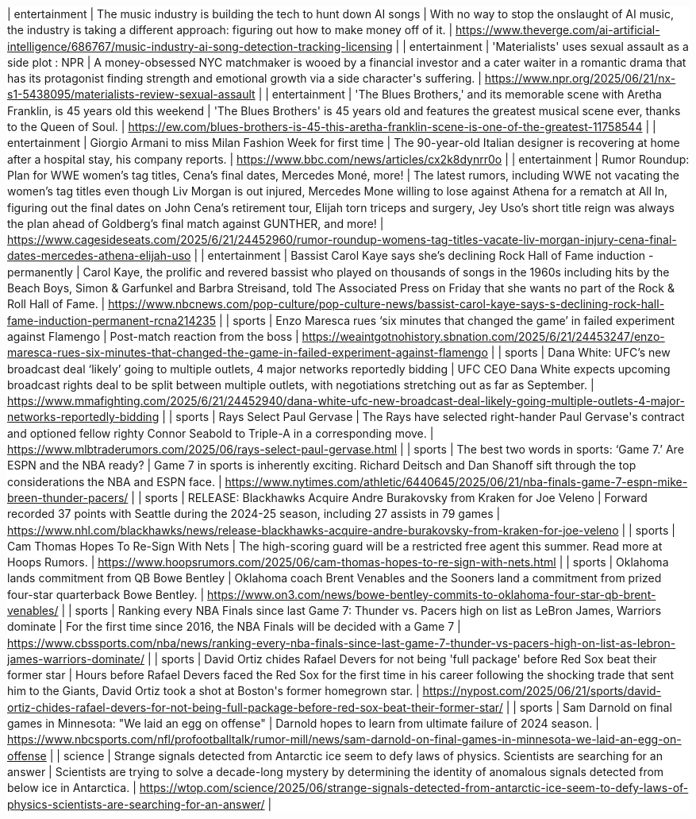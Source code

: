 | entertainment | The music industry is building the tech to hunt down AI songs | With no way to stop the onslaught of AI music, the industry is taking a different approach: figuring out how to make money off of it. | https://www.theverge.com/ai-artificial-intelligence/686767/music-industry-ai-song-detection-tracking-licensing |
| entertainment | 'Materialists' uses sexual assault as a side plot : NPR | A money-obsessed NYC matchmaker is wooed by a financial investor and a cater waiter in a romantic drama that has its protagonist finding strength and emotional growth via a side character's suffering. | https://www.npr.org/2025/06/21/nx-s1-5438095/materialists-review-sexual-assault |
| entertainment | 'The Blues Brothers,' and its memorable scene with Aretha Franklin, is 45 years old this weekend | 'The Blues Brothers' is 45 years old and features the greatest musical scene ever, thanks to the Queen of Soul. | https://ew.com/blues-brothers-is-45-this-aretha-franklin-scene-is-one-of-the-greatest-11758544 |
| entertainment | Giorgio Armani to miss Milan Fashion Week for first time | The 90-year-old Italian designer is recovering at home after a hospital stay, his company reports. | https://www.bbc.com/news/articles/cx2k8dynrr0o |
| entertainment | Rumor Roundup: Plan for WWE women’s tag titles, Cena’s final dates, Mercedes Moné, more! | The latest rumors, including WWE not vacating the women’s tag titles even though Liv Morgan is out injured, Mercedes Mone willing to lose against Athena for a rematch at All In, figuring out the final dates on John Cena’s retirement tour, Elijah torn triceps and surgery, Jey Uso’s short title reign was always the plan ahead of Goldberg’s final match against GUNTHER, and more! | https://www.cagesideseats.com/2025/6/21/24452960/rumor-roundup-womens-tag-titles-vacate-liv-morgan-injury-cena-final-dates-mercedes-athena-elijah-uso |
| entertainment | Bassist Carol Kaye says she’s declining Rock Hall of Fame induction - permanently | Carol Kaye, the prolific and revered bassist who played on thousands of songs in the 1960s including hits by the Beach Boys, Simon & Garfunkel and Barbra Streisand, told The Associated Press on Friday that she wants no part of the Rock & Roll Hall of Fame. | https://www.nbcnews.com/pop-culture/pop-culture-news/bassist-carol-kaye-says-s-declining-rock-hall-fame-induction-permanent-rcna214235 |
| sports | Enzo Maresca rues ‘six minutes that changed the game’ in failed experiment against Flamengo | Post-match reaction from the boss | https://weaintgotnohistory.sbnation.com/2025/6/21/24453247/enzo-maresca-rues-six-minutes-that-changed-the-game-in-failed-experiment-against-flamengo |
| sports | Dana White: UFC’s new broadcast deal ‘likely’ going to multiple outlets, 4 major networks reportedly bidding | UFC CEO Dana White expects upcoming broadcast rights deal to be split between multiple outlets, with negotiations stretching out as far as September. | https://www.mmafighting.com/2025/6/21/24452940/dana-white-ufc-new-broadcast-deal-likely-going-multiple-outlets-4-major-networks-reportedly-bidding |
| sports | Rays Select Paul Gervase | The Rays have selected right-hander Paul Gervase's contract and optioned fellow righty Connor Seabold to Triple-A in a corresponding move. | https://www.mlbtraderumors.com/2025/06/rays-select-paul-gervase.html |
| sports | The best two words in sports: ‘Game 7.’ Are ESPN and the NBA ready? | Game 7 in sports is inherently exciting. Richard Deitsch and Dan Shanoff sift through the top considerations the NBA and ESPN face. | https://www.nytimes.com/athletic/6440645/2025/06/21/nba-finals-game-7-espn-mike-breen-thunder-pacers/ |
| sports | RELEASE: Blackhawks Acquire Andre Burakovsky from Kraken for Joe Veleno | Forward recorded 37 points with Seattle during the 2024-25 season, including 27 assists in 79 games | https://www.nhl.com/blackhawks/news/release-blackhawks-acquire-andre-burakovsky-from-kraken-for-joe-veleno |
| sports | Cam Thomas Hopes To Re-Sign With Nets | The high-scoring guard will be a restricted free agent this summer. Read more at Hoops Rumors. | https://www.hoopsrumors.com/2025/06/cam-thomas-hopes-to-re-sign-with-nets.html |
| sports | Oklahoma lands commitment from QB Bowe Bentley | Oklahoma coach Brent Venables and the Sooners land a commitment from prized four-star quarterback Bowe Bentley. | https://www.on3.com/news/bowe-bentley-commits-to-oklahoma-four-star-qb-brent-venables/ |
| sports | Ranking every NBA Finals since last Game 7: Thunder vs. Pacers high on list as LeBron James, Warriors dominate | For the first time since 2016, the NBA Finals will be decided with a Game 7 | https://www.cbssports.com/nba/news/ranking-every-nba-finals-since-last-game-7-thunder-vs-pacers-high-on-list-as-lebron-james-warriors-dominate/ |
| sports | David Ortiz chides Rafael Devers for not being 'full package' before Red Sox beat their former star | Hours before Rafael Devers faced the Red Sox for the first time in his career following the shocking trade that sent him to the Giants, David Ortiz took a shot at Boston's former homegrown star. | https://nypost.com/2025/06/21/sports/david-ortiz-chides-rafael-devers-for-not-being-full-package-before-red-sox-beat-their-former-star/ |
| sports | Sam Darnold on final games in Minnesota: "We laid an egg on offense" | Darnold hopes to learn from ultimate failure of 2024 season. | https://www.nbcsports.com/nfl/profootballtalk/rumor-mill/news/sam-darnold-on-final-games-in-minnesota-we-laid-an-egg-on-offense |
| science | Strange signals detected from Antarctic ice seem to defy laws of physics. Scientists are searching for an answer | Scientists are trying to solve a decade-long mystery by determining the identity of anomalous signals detected from below ice in Antarctica. | https://wtop.com/science/2025/06/strange-signals-detected-from-antarctic-ice-seem-to-defy-laws-of-physics-scientists-are-searching-for-an-answer/ |